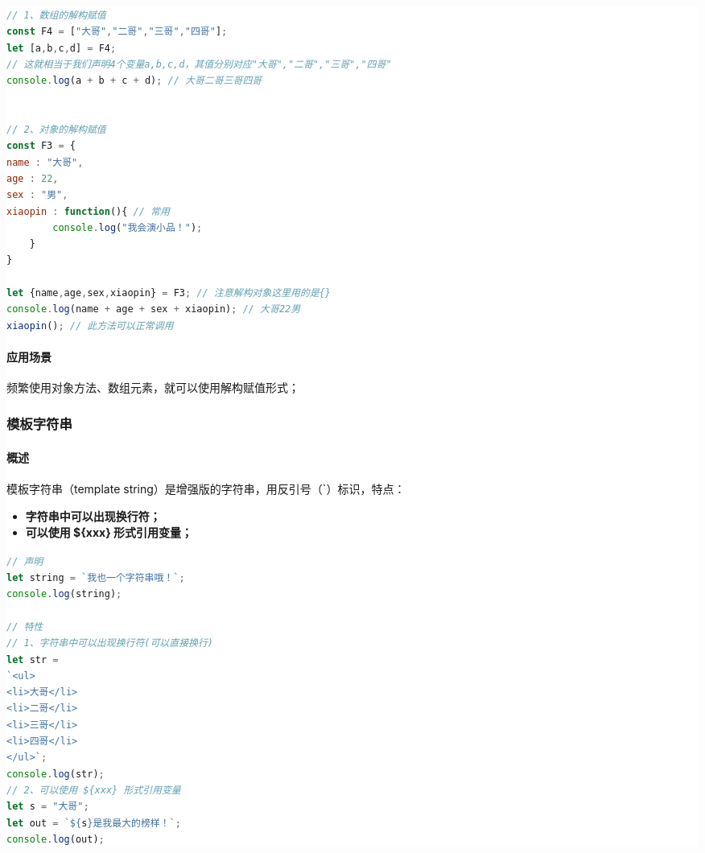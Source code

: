 ```js
// 1、数组的解构赋值
const F4 = ["大哥","二哥","三哥","四哥"];
let [a,b,c,d] = F4;
// 这就相当于我们声明4个变量a,b,c,d，其值分别对应"大哥","二哥","三哥","四哥"
console.log(a + b + c + d); // 大哥二哥三哥四哥


// 2、对象的解构赋值
const F3 = {
name : "大哥",
age : 22,
sex : "男",
xiaopin : function(){ // 常用
		console.log("我会演小品！");
	}
}

let {name,age,sex,xiaopin} = F3; // 注意解构对象这里用的是{}
console.log(name + age + sex + xiaopin); // 大哥22男
xiaopin(); // 此方法可以正常调用
```

#### 应用场景

频繁使用对象方法、数组元素，就可以使用解构赋值形式；

### 模板字符串

#### 概述

模板字符串（template string）是增强版的字符串，用反引号（`）标识，特点： 

- **字符串中可以出现换行符；**
-  **可以使用 ${xxx} 形式引用变量；**

```js
// 声明
let string = `我也一个字符串哦！`;
console.log(string);

// 特性
// 1、字符串中可以出现换行符(可以直接换行)
let str =
`<ul>
<li>大哥</li>
<li>二哥</li>
<li>三哥</li>
<li>四哥</li>
</ul>`;
console.log(str);
// 2、可以使用 ${xxx} 形式引用变量
let s = "大哥";
let out = `${s}是我最大的榜样！`;
console.log(out);
```


[Symbol('say')]: function(){
[Symbol('zibao')]: function(){